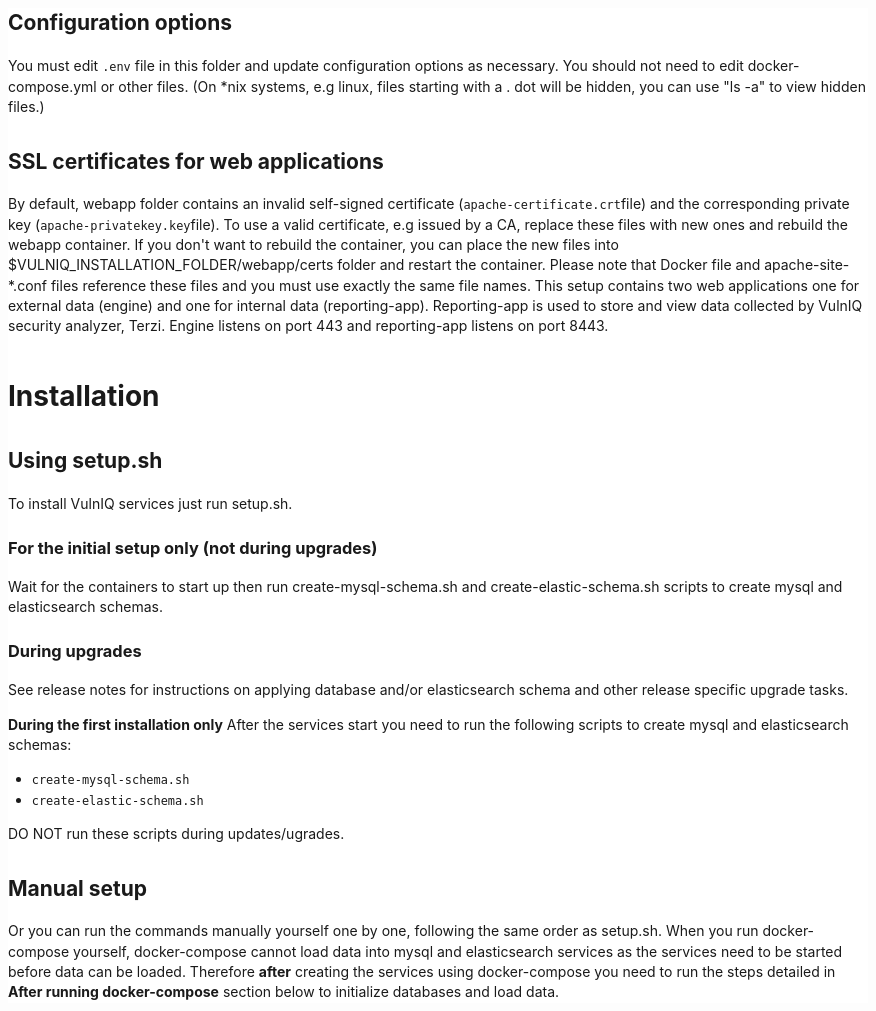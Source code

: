 ## Configuration options
You must edit `.env` file in this folder and update configuration options as necessary. You should not need to edit docker-compose.yml 
or other files. (On *nix systems, e.g linux, files starting with a . dot will be hidden, you can use "ls -a" to view hidden files.)


## SSL certificates for web applications
By default, webapp folder contains an invalid self-signed certificate (`apache-certificate.crt`file) and the corresponding private key 
(`apache-privatekey.key`file). To use a valid certificate, e.g issued by a CA, replace these files with new ones and rebuild the webapp container.
If you don't want to rebuild the container, you can place the new files into $VULNIQ_INSTALLATION_FOLDER/webapp/certs folder and restart the container.
Please note that Docker file and apache-site-*.conf files reference these files and you must use exactly the same file names.
This setup contains two web applications one for external data (engine) and one for internal data (reporting-app).
Reporting-app is used to store and view data collected by VulnIQ security analyzer, Terzi. Engine listens on port 443 and reporting-app
listens on port 8443.

# Installation

## Using setup.sh
To install VulnIQ services just run setup.sh.

### For the initial setup only (not during upgrades)
Wait for the containers to start up then run create-mysql-schema.sh and create-elastic-schema.sh scripts to create mysql and elasticsearch 
schemas.

### During upgrades
See release notes for instructions on applying database and/or elasticsearch schema and other release specific upgrade tasks.

**During the first installation only**
After the services start you need to run the following scripts to create mysql and elasticsearch schemas:
  -  `create-mysql-schema.sh`
  -  `create-elastic-schema.sh`

DO NOT run these scripts during updates/ugrades.

## Manual setup
Or you can run the commands manually yourself one by one, following the same order as setup.sh.
When you run docker-compose yourself, docker-compose cannot load data into mysql and elasticsearch services 
as the services need to be started before data can be loaded. Therefore **after** creating the services using docker-compose 
you need to run the steps detailed in **After running docker-compose** section below to initialize databases 
and load data.
